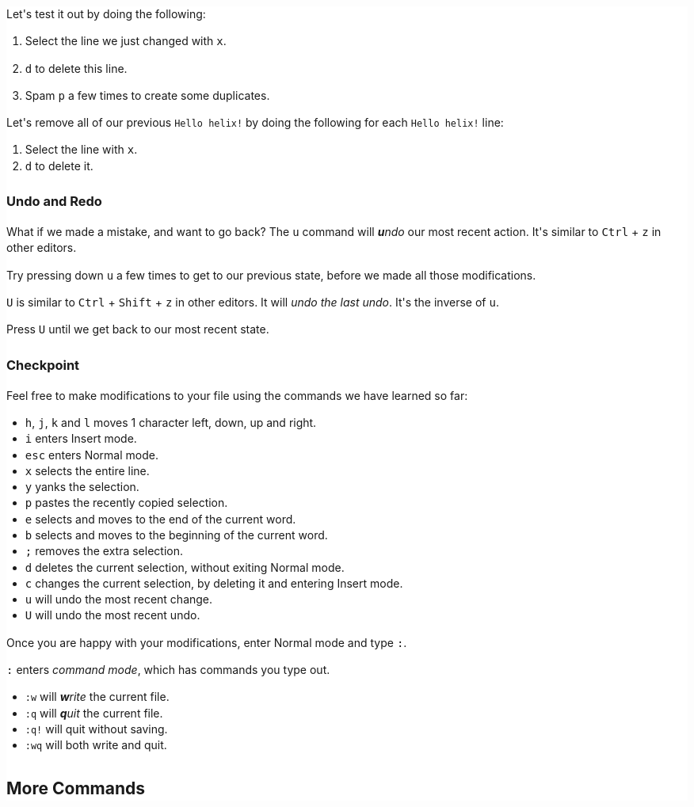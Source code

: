 Let's test it out by doing the following:

1. Select the line we just changed with <kbd>x</kbd>.

1. <kbd>d</kbd> to delete this line.

1. Spam <kbd>p</kbd> a few times to create some duplicates.

Let's remove all of our previous `Hello helix!` by doing the following for each `Hello helix!` line:

1. Select the line with <kbd>x</kbd>.
1. <kbd>d</kbd> to delete it.

### Undo and Redo

What if we made a mistake, and want to go back? The <kbd>u</kbd> command will _**u**ndo_ our most recent action. It's similar to <kbd>Ctrl</kbd> + <kbd>z</kbd> in other editors.

Try pressing down <kbd>u</kbd> a few times to get to our previous state, before we made all those modifications.

<kbd>U</kbd> is similar to <kbd>Ctrl</kbd> + <kbd>Shift</kbd> + <kbd>z</kbd> in other editors. It will _undo the last undo_. It's the inverse of <kbd>u</kbd>.

Press <kbd>U</kbd> until we get back to our most recent state.

### Checkpoint

Feel free to make modifications to your file using the commands we have learned so far:

- <kbd>h</kbd>, <kbd>j</kbd>, <kbd>k</kbd> and <kbd>l</kbd> moves 1 character left, down, up and right.
- <kbd>i</kbd> enters Insert mode.
- <kbd>esc</kbd> enters Normal mode.
- <kbd>x</kbd> selects the entire line.
- <kbd>y</kbd> yanks the selection.
- <kbd>p</kbd> pastes the recently copied selection.
- <kbd>e</kbd> selects and moves to the end of the current word.
- <kbd>b</kbd> selects and moves to the beginning of the current word.
- <kbd>;</kbd> removes the extra selection.
- <kbd>d</kbd> deletes the current selection, without exiting Normal mode.
- <kbd>c</kbd> changes the current selection, by deleting it and entering Insert mode.
- <kbd>u</kbd> will undo the most recent change.
- <kbd>U</kbd> will undo the most recent undo.

Once you are happy with your modifications, enter Normal mode and type <kbd>:</kbd>.

<kbd>:</kbd> enters _command mode_, which has commands you type out.

- `:w` will _**w**rite_ the current file.
- `:q` will _**q**uit_ the current file.
- `:q!` will quit without saving.
- `:wq` will both write and quit.

## More Commands
